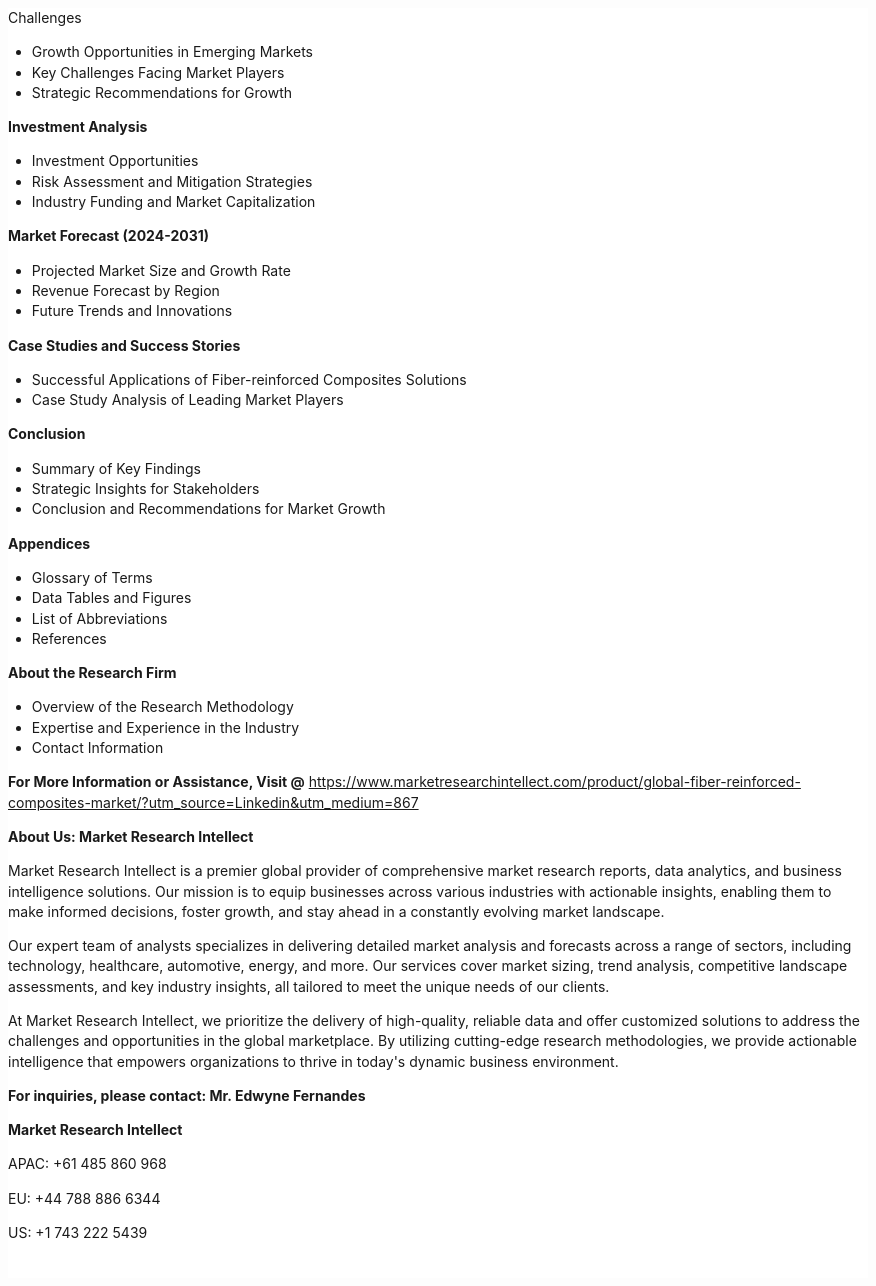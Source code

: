 Challenges</strong></p><ul><li>Growth Opportunities in Emerging Markets</li><li>Key Challenges Facing Market Players</li><li>Strategic Recommendations for Growth</li></ul><p><strong>Investment Analysis</strong></p><ul><li>Investment Opportunities</li><li>Risk Assessment and Mitigation Strategies</li><li>Industry Funding and Market Capitalization</li></ul><p><strong>Market Forecast (2024-2031)</strong></p><ul><li>Projected Market Size and Growth Rate</li><li>Revenue Forecast by Region</li><li>Future Trends and Innovations</li></ul><p><strong>Case Studies and Success Stories</strong></p><ul><li>Successful Applications of Fiber-reinforced Composites Solutions</li><li>Case Study Analysis of Leading Market Players</li></ul><p><strong>Conclusion</strong></p><ul><li>Summary of Key Findings</li><li>Strategic Insights for Stakeholders</li><li>Conclusion and Recommendations for Market Growth</li></ul><p><strong>Appendices</strong></p><ul><li>Glossary of Terms</li><li>Data Tables and Figures</li><li>List of Abbreviations</li><li>References</li></ul><p><strong>About the Research Firm</strong></p><ul><li>Overview of the Research Methodology</li><li>Expertise and Experience in the Industry</li><li>Contact Information</li></ul></div><div class="article-main__content" data-test-id="publishing-text-block"><p><span class="font-[700]"><strong>For More Information or Assistance, Visit @</strong>&nbsp;<a href="https://www.marketresearchintellect.com/product/global-fiber-reinforced-composites-market/?utm_source=Linkedin&utm_medium=867">https://www.marketresearchintellect.com/product/global-fiber-reinforced-composites-market/?utm_source=Linkedin&utm_medium=867</a></span></p><p><strong>About Us: Market Research Intellect</strong></p><p>Market Research Intellect is a premier global provider of comprehensive market research reports, data analytics, and business intelligence solutions. Our mission is to equip businesses across various industries with actionable insights, enabling them to make informed decisions, foster growth, and stay ahead in a constantly evolving market landscape.</p><p>Our expert team of analysts specializes in delivering detailed market analysis and forecasts across a range of sectors, including technology, healthcare, automotive, energy, and more. Our services cover market sizing, trend analysis, competitive landscape assessments, and key industry insights, all tailored to meet the unique needs of our clients.</p><p>At Market Research Intellect, we prioritize the delivery of high-quality, reliable data and offer customized solutions to address the challenges and opportunities in the global marketplace. By utilizing cutting-edge research methodologies, we provide actionable intelligence that empowers organizations to thrive in today's dynamic business environment.</p><p><strong>For inquiries, please contact: Mr. Edwyne Fernandes</strong></p><p><strong>Market Research Intellect</strong></p><p>APAC: +61 485 860 968</p><p>EU: +44 788 886 6344</p><p>US: +1 743 222 5439</p></div><div class="article-main__content" data-test-id="publishing-text-block">&nbsp;</div>